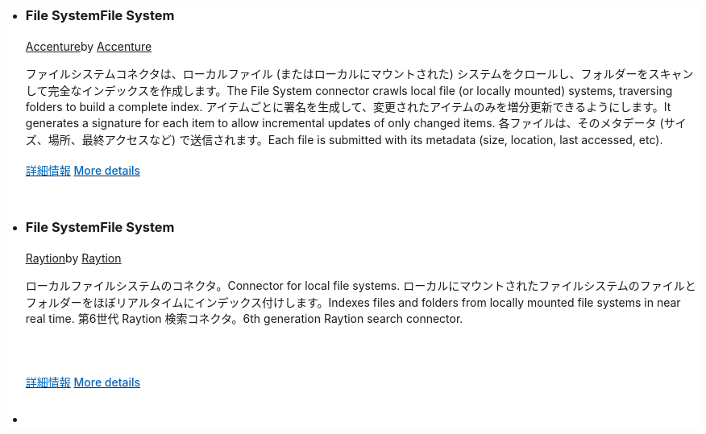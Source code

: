 <ul class="panelContent cardsZ">
    <li>
        <div class="cardSize">
            <div class="cardPadding">
                <div class="card" style="min-height:240px;">
                    <div class="cardText">
                        <h3><span data-ttu-id="54bbd-314">File System</span><span class="sxs-lookup"><span data-stu-id="54bbd-314">File System</span></span></h3>
                        <p><span data-ttu-id="54bbd-315"><a href="https://www.accenture.com">Accenture</a></span><span class="sxs-lookup"><span data-stu-id="54bbd-315">by <a href="https://www.accenture.com">Accenture</a></span></span></p>
                        <p style="min-height: 100px; overflow: hidden; height: 100px;" onmouseover="this.style.height='auto'" onmouseout="this.style.height='100px'"><span data-ttu-id="54bbd-316">ファイルシステムコネクタは、ローカルファイル (またはローカルにマウントされた) システムをクロールし、フォルダーをスキャンして完全なインデックスを作成します。</span><span class="sxs-lookup"><span data-stu-id="54bbd-316">The File System connector crawls local file (or locally mounted) systems, traversing folders to build a complete index.</span></span> <span data-ttu-id="54bbd-317">アイテムごとに署名を生成して、変更されたアイテムのみを増分更新できるようにします。</span><span class="sxs-lookup"><span data-stu-id="54bbd-317">It generates a signature for each item to allow incremental updates of only changed items.</span></span> <span data-ttu-id="54bbd-318">各ファイルは、そのメタデータ (サイズ、場所、最終アクセスなど) で送信されます。</span><span class="sxs-lookup"><span data-stu-id="54bbd-318">Each file is submitted with its metadata (size, location, last accessed, etc).</span></span></p>
                        <p style="margin-top:20px;margin-bottom:20px;font-weight:500"><span data-ttu-id="54bbd-319">
                            <a href="https://contentanalytics.digital.accenture.com/"><font color="0065BA">詳細情報</font></a>
                        </span><span class="sxs-lookup"><span data-stu-id="54bbd-319">
                            <a href="https://contentanalytics.digital.accenture.com/"><font color="0065BA">More details</font></a>
                        </span></span></p>
                    </div>
                </div>
            </div>
        </div>
    </li>
    <li>
        <div class="cardSize">
            <div class="cardPadding">
                <div class="card" style="min-height:240px;">
                    <div class="cardText">
                       <h3><span data-ttu-id="54bbd-320">File System</span><span class="sxs-lookup"><span data-stu-id="54bbd-320">File System</span></span></h3>
                        <p><span data-ttu-id="54bbd-321"><a href="https://www.raytion.com">Raytion</a></span><span class="sxs-lookup"><span data-stu-id="54bbd-321">by <a href="https://www.raytion.com">Raytion</a></span></span></p>
                        <p style="min-height: 100px; overflow: hidden; height: 100px;" onmouseover="this.style.height='auto'" onmouseout="this.style.height='100px'"><span data-ttu-id="54bbd-322">ローカルファイルシステムのコネクタ。</span><span class="sxs-lookup"><span data-stu-id="54bbd-322">Connector for local file systems.</span></span> <span data-ttu-id="54bbd-323">ローカルにマウントされたファイルシステムのファイルとフォルダーをほぼリアルタイムにインデックス付けします。</span><span class="sxs-lookup"><span data-stu-id="54bbd-323">Indexes files and folders from locally mounted file systems in near real time.</span></span> <span data-ttu-id="54bbd-324">第6世代 Raytion 検索コネクタ。</span><span class="sxs-lookup"><span data-stu-id="54bbd-324">6th generation Raytion search connector.</span></span></p>
                        <p style="margin-top:20px;margin-bottom:20px;font-weight:500"><span data-ttu-id="54bbd-325">
                            <a href="https://www.raytion.com/products/enterprise-search-connectors"><font color="0065BA">詳細情報</font></a>
                        </span><span class="sxs-lookup"><span data-stu-id="54bbd-325">
                            <a href="https://www.raytion.com/products/enterprise-search-connectors"><font color="0065BA">More details</font></a>
                        </span></span></p>
                    </div>
                </div>
            </div>
        </div>
    </li>
    <li>
        <div class="cardSize">